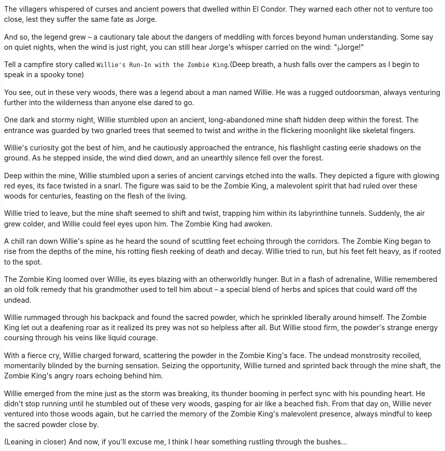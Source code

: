 The villagers whispered of curses and ancient powers that dwelled within El Condor. They warned each other not to venture too close, lest they suffer the same fate as Jorge.

And so, the legend grew – a cautionary tale about the dangers of meddling with forces beyond human understanding. Some say on quiet nights, when the wind is just right, you can still hear Jorge's whisper carried on the wind: "¡Jorge!"<end>

Tell a campfire story called `Willie's Run-In with the Zombie King`.<start>(Deep breath, a hush falls over the campers as I begin to speak in a spooky tone)

You see, out in these very woods, there was a legend about a man named Willie. He was a rugged outdoorsman, always venturing further into the wilderness than anyone else dared to go.

One dark and stormy night, Willie stumbled upon an ancient, long-abandoned mine shaft hidden deep within the forest. The entrance was guarded by two gnarled trees that seemed to twist and writhe in the flickering moonlight like skeletal fingers.

Willie's curiosity got the best of him, and he cautiously approached the entrance, his flashlight casting eerie shadows on the ground. As he stepped inside, the wind died down, and an unearthly silence fell over the forest.

Deep within the mine, Willie stumbled upon a series of ancient carvings etched into the walls. They depicted a figure with glowing red eyes, its face twisted in a snarl. The figure was said to be the Zombie King, a malevolent spirit that had ruled over these woods for centuries, feasting on the flesh of the living.

Willie tried to leave, but the mine shaft seemed to shift and twist, trapping him within its labyrinthine tunnels. Suddenly, the air grew colder, and Willie could feel eyes upon him. The Zombie King had awoken.

A chill ran down Willie's spine as he heard the sound of scuttling feet echoing through the corridors. The Zombie King began to rise from the depths of the mine, his rotting flesh reeking of death and decay. Willie tried to run, but his feet felt heavy, as if rooted to the spot.

The Zombie King loomed over Willie, its eyes blazing with an otherworldly hunger. But in a flash of adrenaline, Willie remembered an old folk remedy that his grandmother used to tell him about – a special blend of herbs and spices that could ward off the undead.

Willie rummaged through his backpack and found the sacred powder, which he sprinkled liberally around himself. The Zombie King let out a deafening roar as it realized its prey was not so helpless after all. But Willie stood firm, the powder's strange energy coursing through his veins like liquid courage.

With a fierce cry, Willie charged forward, scattering the powder in the Zombie King's face. The undead monstrosity recoiled, momentarily blinded by the burning sensation. Seizing the opportunity, Willie turned and sprinted back through the mine shaft, the Zombie King's angry roars echoing behind him.

Willie emerged from the mine just as the storm was breaking, its thunder booming in perfect sync with his pounding heart. He didn't stop running until he stumbled out of these very woods, gasping for air like a beached fish. From that day on, Willie never ventured into those woods again, but he carried the memory of the Zombie King's malevolent presence, always mindful to keep the sacred powder close by.

(Leaning in closer) And now, if you'll excuse me, I think I hear something rustling through the bushes...<end>
